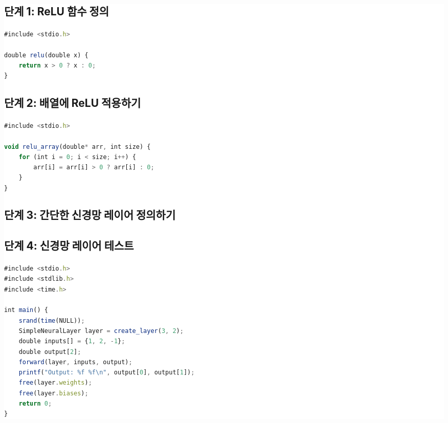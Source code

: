 ## 단계 1: ReLU 함수 정의


<ins class="adsbygoogle"
     style="display:block"
     data-ad-client="ca-pub-4877378276818686"
     data-ad-slot="1549334788"
     data-ad-format="auto"
     data-full-width-responsive="true"></ins>
<script>
(adsbygoogle = window.adsbygoogle || []).push({});
</script>

```js
#include <stdio.h>

double relu(double x) {
    return x > 0 ? x : 0;
}
```

## 단계 2: 배열에 ReLU 적용하기

```js
#include <stdio.h>

void relu_array(double* arr, int size) {
    for (int i = 0; i < size; i++) {
        arr[i] = arr[i] > 0 ? arr[i] : 0;
    }
}
```

## 단계 3: 간단한 신경망 레이어 정의하기



<ins class="adsbygoogle"
     style="display:block"
     data-ad-client="ca-pub-4877378276818686"
     data-ad-slot="1549334788"
     data-ad-format="auto"
     data-full-width-responsive="true"></ins>
<script>
(adsbygoogle = window.adsbygoogle || []).push({});
</script>


## 단계 4: 신경망 레이어 테스트

```js
#include <stdio.h>
#include <stdlib.h>
#include <time.h>

int main() {
    srand(time(NULL));
    SimpleNeuralLayer layer = create_layer(3, 2);
    double inputs[] = {1, 2, -1};
    double output[2];
    forward(layer, inputs, output);
    printf("Output: %f %f\n", output[0], output[1]);
    free(layer.weights);
    free(layer.biases);
    return 0;
}
```